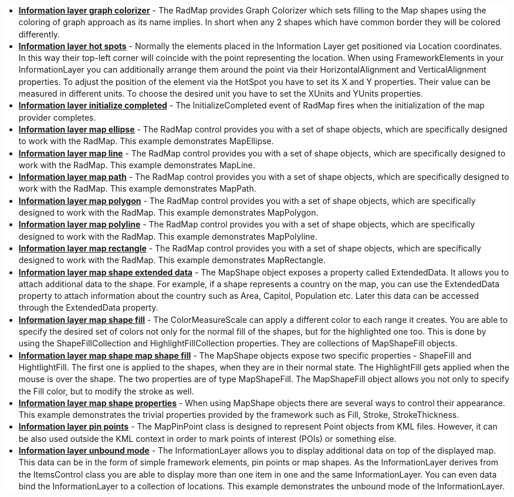 * __[Information layer graph colorizer](https://github.com/telerik/xaml-sdk/tree/master/Map/WPF/InformationLayerGraphColorizer)__ - The RadMap provides Graph Colorizer which sets filling to the Map shapes using the coloring of graph approach as its name implies. In short when any 2 shapes which have common border they will be colored differently.
* __[Information layer hot spots](https://github.com/telerik/xaml-sdk/tree/master/Map/WPF/InformationLayerHotSpots)__ - Normally the elements placed in the Information Layer get positioned via Location coordinates. In this way their top-left corner will coincide with the point representing the location. When using FrameworkElements in your InformationLayer you can additionally arrange them around the point via their HorizontalAlignment and VerticalAlignment properties. To adjust the position of the element via the HotSpot you have to set its X and Y properties. Their value can be measured in different units. To choose the desired unit you have to set the XUnits and YUnits properties.
* __[Information layer initialize completed](https://github.com/telerik/xaml-sdk/tree/master/Map/WPF/InformationLayerInitializeCompleted)__ - The InitializeCompleted event of RadMap fires when the initialization of the map provider completes.
* __[Information layer map ellipse](https://github.com/telerik/xaml-sdk/tree/master/Map/WPF/InformationLayerMapEllipse)__ - The RadMap control provides you with a set of shape objects, which are specifically designed to work with the RadMap. This example demonstrates MapEllipse.
* __[Information layer map line](https://github.com/telerik/xaml-sdk/tree/master/Map/WPF/InformationLayerMapLine)__ - The RadMap control provides you with a set of shape objects, which are specifically designed to work with the RadMap. This example demonstrates MapLine.
* __[Information layer map path](https://github.com/telerik/xaml-sdk/tree/master/Map/WPF/InformationLayerMapPath)__ - The RadMap control provides you with a set of shape objects, which are specifically designed to work with the RadMap. This example demonstrates MapPath.
* __[Information layer map polygon](https://github.com/telerik/xaml-sdk/tree/master/Map/WPF/InformationLayerMapPolygon)__ - The RadMap control provides you with a set of shape objects, which are specifically designed to work with the RadMap. This example demonstrates MapPolygon.
* __[Information layer map polyline](https://github.com/telerik/xaml-sdk/tree/master/Map/WPF/InformationLayerMapPolyline)__ - The RadMap control provides you with a set of shape objects, which are specifically designed to work with the RadMap. This example demonstrates MapPolyline.
* __[Information layer map rectangle](https://github.com/telerik/xaml-sdk/tree/master/Map/WPF/InformationLayerMapRectangle)__ - The RadMap control provides you with a set of shape objects, which are specifically designed to work with the RadMap. This example demonstrates MapRectangle.
* __[Information layer map shape extended data](https://github.com/telerik/xaml-sdk/tree/master/Map/WPF/InformationLayerMapShapeExtendedData)__ - The MapShape object exposes a property called ExtendedData. It allows you to attach additional data to the shape. For example, if a shape represents a country on the map, you can use the ExtendedData property to attach information about the country such as Area, Capitol, Population etc. Later this data can be accessed through the ExtendedData property.
* __[Information layer map shape fill](https://github.com/telerik/xaml-sdk/tree/master/Map/WPF/InformationLayerMapShapeFill)__ - The ColorMeasureScale can apply a different color to each range it creates. You are able to specify the desired set of colors not only for the normal fill of the shapes, but for the highlighted one too. This is done by using the ShapeFillCollection and HighlightFillCollection properties. They are collections of MapShapeFill objects.
* __[Information layer map shape map shape fill](https://github.com/telerik/xaml-sdk/tree/master/Map/WPF/InformationLayerMapShapeMapShapeFill)__ - The MapShape objects expose two specific properties - ShapeFill and HightlightFill. The first one is applied to the shapes, when they are in their normal state. The HighlightFill gets applied when the mouse is over the shape. The two properties are of type MapShapeFill. The MapShapeFill object allows you not only to specify the Fill color, but to modify the stroke as well.
* __[Information layer map shape properties](https://github.com/telerik/xaml-sdk/tree/master/Map/WPF/InformationLayerMapShapeProperties)__ - When using MapShape objects there are several ways to control their appearance. This example demonstrates the trivial properties provided by the framework such as Fill, Stroke, StrokeThickness.
* __[Information layer pin points](https://github.com/telerik/xaml-sdk/tree/master/Map/WPF/InformationLayerPinPoints)__ - The MapPinPoint class is designed to represent Point objects from KML files. However, it can be also used outside the KML context in order to mark points of interest (POIs) or something else.
* __[Information layer unbound mode](https://github.com/telerik/xaml-sdk/tree/master/Map/WPF/InformationLayerUnboundMode)__ - The InformationLayer allows you to display additional data on top of the displayed map. This data can be in the form of simple framework elements, pin points or map shapes. As the InformationLayer derives from the ItemsControl class you are able to display more than one item in one and the same InformationLayer. You can even data bind the InformationLayer to a collection of locations. This example demonstrates the unbound mode of the InformationLayer.